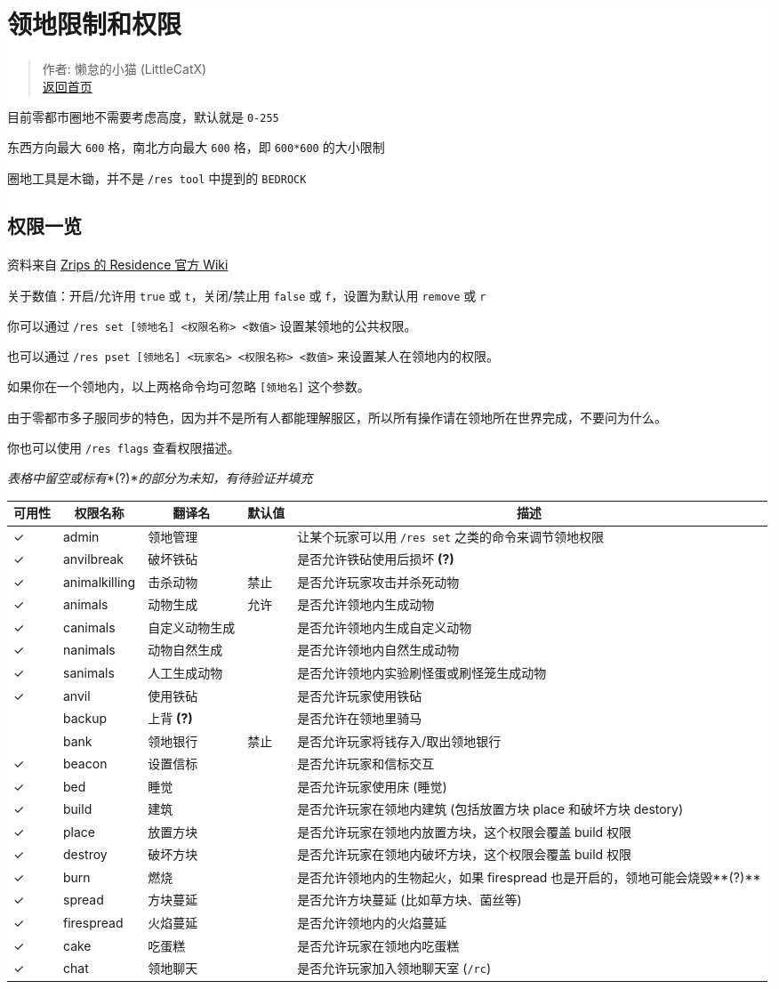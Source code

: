 # 领地限制和权限

> 作者: 懒怠的小猫 (LittleCatX)  
> [返回首页](https://www.mrxiaom.top/cityzero)

目前零都市圈地不需要考虑高度，默认就是 `0-255`

东西方向最大 `600` 格，南北方向最大 `600` 格，即 `600*600` 的大小限制

圈地工具是木锄，并不是 `/res tool` 中提到的 `BEDROCK`

## 权限一览

资料来自 [Zrips 的 Residence 官方 Wiki](https://github.com/Zrips/Residence/wiki/Flag-Default-Settings-and-Behavior)

关于数值：开启/允许用 `true` 或 `t`，关闭/禁止用 `false` 或 `f`，设置为默认用 `remove` 或 `r`

你可以通过 `/res set [领地名] <权限名称> <数值>` 设置某领地的公共权限。

也可以通过 `/res pset [领地名] <玩家名> <权限名称> <数值>` 来设置某人在领地内的权限。

如果你在一个领地内，以上两格命令均可忽略 `[领地名]` 这个参数。

由于零都市多子服同步的特色，因为并不是所有人都能理解服区，所以所有操作请在领地所在世界完成，不要问为什么。

你也可以使用 `/res flags` 查看权限描述。

*表格中留空或标有**(?)**的部分为未知，有待验证并填充*

| 可用性 | 权限名称          | 翻译名         | 默认值 | 描述                                                         |
| ------ | ----------------- | -------------- | ------ | ------------------------------------------------------------ |
| ✓      | admin             | 领地管理       |        | 让某个玩家可以用 `/res set` 之类的命令来调节领地权限         |
| ✓      | anvilbreak        | 破坏铁砧       |        | 是否允许铁砧使用后损坏 **(?)**                               |
| ✓      | animalkilling     | 击杀动物       | 禁止   | 是否允许玩家攻击并杀死动物                                   |
| ✓      | animals           | 动物生成       | 允许   | 是否允许领地内生成动物                                       |
| ✓      | canimals          | 自定义动物生成 |        | 是否允许领地内生成自定义动物                                 |
| ✓      | nanimals          | 动物自然生成   |        | 是否允许领地内自然生成动物                                   |
| ✓      | sanimals          | 人工生成动物   |        | 是否允许领地内实验刷怪蛋或刷怪笼生成动物                     |
| ✓      | anvil             | 使用铁砧       |        | 是否允许玩家使用铁砧                                         |
|        | backup            | 上背 **(?)**   |        | 是否允许在领地里骑马                                         |
|        | bank              | 领地银行       | 禁止   | 是否允许玩家将钱存入/取出领地银行                            |
| ✓      | beacon            | 设置信标       |        | 是否允许玩家和信标交互                                       |
| ✓      | bed               | 睡觉           |        | 是否允许玩家使用床 (睡觉)                                    |
| ✓      | build             | 建筑           |        | 是否允许玩家在领地内建筑 (包括放置方块 place 和破坏方块 destory) |
| ✓      | place             | 放置方块       |        | 是否允许玩家在领地内放置方块，这个权限会覆盖 build 权限      |
| ✓      | destroy           | 破坏方块       |        | 是否允许玩家在领地内破坏方块，这个权限会覆盖 build 权限      |
| ✓      | burn              | 燃烧           |        | 是否允许领地内的生物起火，如果 firespread 也是开启的，领地可能会烧毁**(?)** |
| ✓      | spread            | 方块蔓延       |        | 是否允许方块蔓延 (比如草方块、菌丝等)                        |
| ✓      | firespread        | 火焰蔓延       |        | 是否允许领地内的火焰蔓延                                     |
| ✓      | cake              | 吃蛋糕         |        | 是否允许玩家在领地内吃蛋糕                                   |
| ✓      | chat              | 领地聊天       |        | 是否允许玩家加入领地聊天室 (`/rc`)                           |
